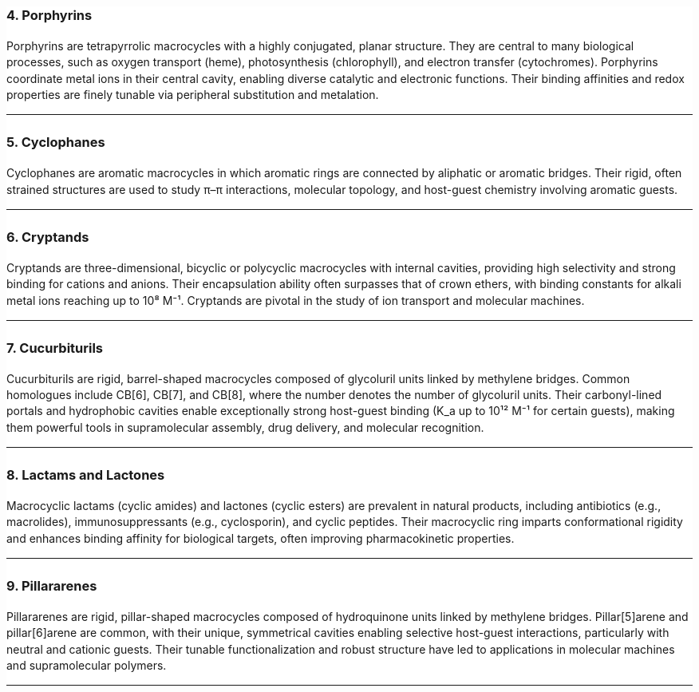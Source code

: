 
### 4. **Porphyrins**
Porphyrins are tetrapyrrolic macrocycles with a highly conjugated, planar structure. They are central to many biological processes, such as oxygen transport (heme), photosynthesis (chlorophyll), and electron transfer (cytochromes). Porphyrins coordinate metal ions in their central cavity, enabling diverse catalytic and electronic functions. Their binding affinities and redox properties are finely tunable via peripheral substitution and metalation.

---

### 5. **Cyclophanes**
Cyclophanes are aromatic macrocycles in which aromatic rings are connected by aliphatic or aromatic bridges. Their rigid, often strained structures are used to study π–π interactions, molecular topology, and host-guest chemistry involving aromatic guests.

---

### 6. **Cryptands**
Cryptands are three-dimensional, bicyclic or polycyclic macrocycles with internal cavities, providing high selectivity and strong binding for cations and anions. Their encapsulation ability often surpasses that of crown ethers, with binding constants for alkali metal ions reaching up to 10⁸ M⁻¹. Cryptands are pivotal in the study of ion transport and molecular machines.

---

### 7. **Cucurbiturils**
Cucurbiturils are rigid, barrel-shaped macrocycles composed of glycoluril units linked by methylene bridges. Common homologues include CB[6], CB[7], and CB[8], where the number denotes the number of glycoluril units. Their carbonyl-lined portals and hydrophobic cavities enable exceptionally strong host-guest binding (K_a up to 10¹² M⁻¹ for certain guests), making them powerful tools in supramolecular assembly, drug delivery, and molecular recognition.

---

### 8. **Lactams and Lactones**
Macrocyclic lactams (cyclic amides) and lactones (cyclic esters) are prevalent in natural products, including antibiotics (e.g., macrolides), immunosuppressants (e.g., cyclosporin), and cyclic peptides. Their macrocyclic ring imparts conformational rigidity and enhances binding affinity for biological targets, often improving pharmacokinetic properties.

---

### 9. **Pillararenes**
Pillararenes are rigid, pillar-shaped macrocycles composed of hydroquinone units linked by methylene bridges. Pillar[5]arene and pillar[6]arene are common, with their unique, symmetrical cavities enabling selective host-guest interactions, particularly with neutral and cationic guests. Their tunable functionalization and robust structure have led to applications in molecular machines and supramolecular polymers.

---
